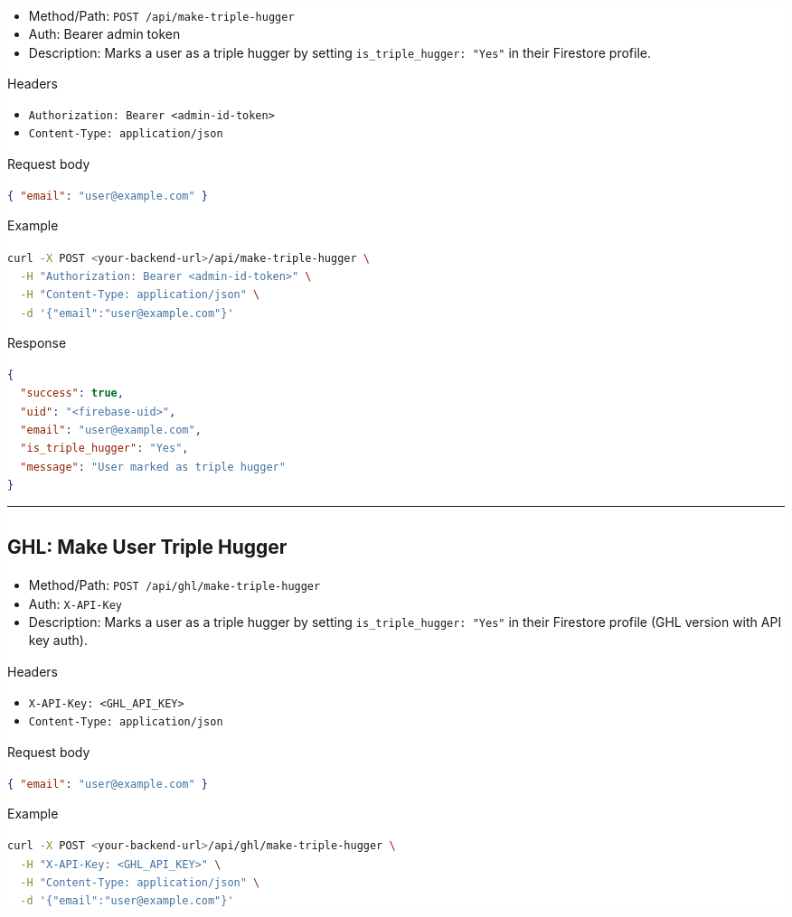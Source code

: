 - Method/Path: `POST /api/make-triple-hugger`
- Auth: Bearer admin token
- Description: Marks a user as a triple hugger by setting `is_triple_hugger: "Yes"` in their Firestore profile.

Headers
- `Authorization: Bearer <admin-id-token>`
- `Content-Type: application/json`

Request body
```json
{ "email": "user@example.com" }
```

Example
```bash
curl -X POST <your-backend-url>/api/make-triple-hugger \
  -H "Authorization: Bearer <admin-id-token>" \
  -H "Content-Type: application/json" \
  -d '{"email":"user@example.com"}'
```

Response
```json
{
  "success": true,
  "uid": "<firebase-uid>",
  "email": "user@example.com",
  "is_triple_hugger": "Yes",
  "message": "User marked as triple hugger"
}
```

---

## GHL: Make User Triple Hugger

- Method/Path: `POST /api/ghl/make-triple-hugger`
- Auth: `X-API-Key`
- Description: Marks a user as a triple hugger by setting `is_triple_hugger: "Yes"` in their Firestore profile (GHL version with API key auth).

Headers
- `X-API-Key: <GHL_API_KEY>`
- `Content-Type: application/json`

Request body
```json
{ "email": "user@example.com" }
```

Example
```bash
curl -X POST <your-backend-url>/api/ghl/make-triple-hugger \
  -H "X-API-Key: <GHL_API_KEY>" \
  -H "Content-Type: application/json" \
  -d '{"email":"user@example.com"}'
```
